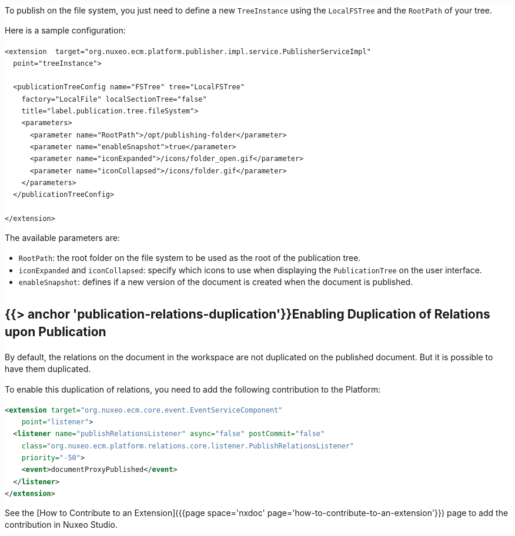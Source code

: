 To publish on the file system, you just need to define a new `TreeInstance` using the `LocalFSTree` and the `RootPath` of your tree.

Here is a sample configuration:

```
<extension  target="org.nuxeo.ecm.platform.publisher.impl.service.PublisherServiceImpl"
  point="treeInstance">

  <publicationTreeConfig name="FSTree" tree="LocalFSTree"
    factory="LocalFile" localSectionTree="false"
    title="label.publication.tree.fileSystem">
    <parameters>
      <parameter name="RootPath">/opt/publishing-folder</parameter>
      <parameter name="enableSnapshot">true</parameter>
      <parameter name="iconExpanded">/icons/folder_open.gif</parameter>
      <parameter name="iconCollapsed">/icons/folder.gif</parameter>
    </parameters>
  </publicationTreeConfig>

</extension>

```

The available parameters are:

*   `RootPath`: the root folder on the file system to be used as the root of the publication tree.
*   `iconExpanded` and `iconCollapsed`: specify which icons to use when displaying the `PublicationTree` on the user interface.
*   `enableSnapshot`: defines if a new version of the document is created when the document is published.

## {{> anchor 'publication-relations-duplication'}}Enabling Duplication of Relations upon Publication

By default, the relations on the document in the workspace are not duplicated on the published document. But it is possible to have them duplicated.

To enable this duplication of relations, you need to add the following contribution to the Platform:

```xml
<extension target="org.nuxeo.ecm.core.event.EventServiceComponent"
    point="listener">
  <listener name="publishRelationsListener" async="false" postCommit="false"
    class="org.nuxeo.ecm.platform.relations.core.listener.PublishRelationsListener"
    priority="-50">
    <event>documentProxyPublished</event>
  </listener>
</extension>
```

See the [How to Contribute to an Extension]({{page space='nxdoc' page='how-to-contribute-to-an-extension'}}) page to add the contribution in Nuxeo Studio.